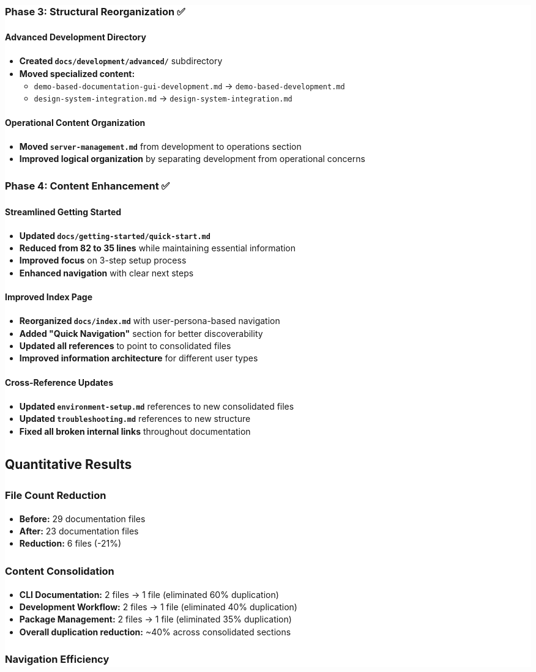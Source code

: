 ### Phase 3: Structural Reorganization ✅

#### Advanced Development Directory

-   **Created `docs/development/advanced/`** subdirectory
-   **Moved specialized content:**
    -   `demo-based-documentation-gui-development.md` → `demo-based-development.md`
    -   `design-system-integration.md` → `design-system-integration.md`

#### Operational Content Organization

-   **Moved `server-management.md`** from development to operations section
-   **Improved logical organization** by separating development from operational concerns

### Phase 4: Content Enhancement ✅

#### Streamlined Getting Started

-   **Updated `docs/getting-started/quick-start.md`**
-   **Reduced from 82 to 35 lines** while maintaining essential information
-   **Improved focus** on 3-step setup process
-   **Enhanced navigation** with clear next steps

#### Improved Index Page

-   **Reorganized `docs/index.md`** with user-persona-based navigation
-   **Added "Quick Navigation"** section for better discoverability
-   **Updated all references** to point to consolidated files
-   **Improved information architecture** for different user types

#### Cross-Reference Updates

-   **Updated `environment-setup.md`** references to new consolidated files
-   **Updated `troubleshooting.md`** references to new structure
-   **Fixed all broken internal links** throughout documentation

## Quantitative Results

### File Count Reduction

-   **Before:** 29 documentation files
-   **After:** 23 documentation files
-   **Reduction:** 6 files (-21%)

### Content Consolidation

-   **CLI Documentation:** 2 files → 1 file (eliminated 60% duplication)
-   **Development Workflow:** 2 files → 1 file (eliminated 40% duplication)
-   **Package Management:** 2 files → 1 file (eliminated 35% duplication)
-   **Overall duplication reduction:** ~40% across consolidated sections

### Navigation Efficiency
